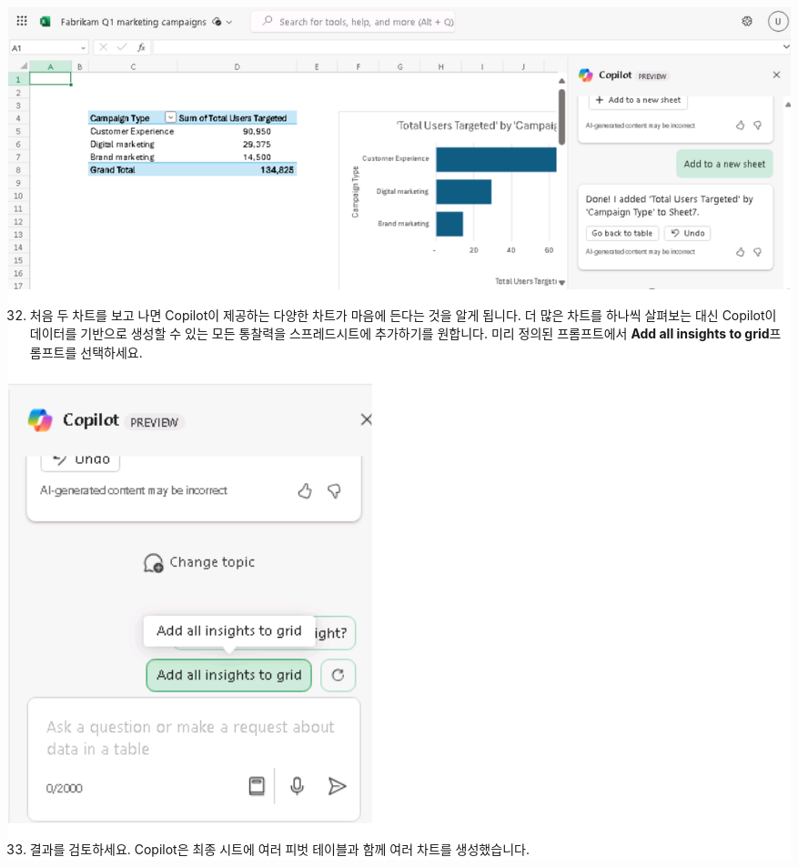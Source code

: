![](./media/image48.png)

32. 처음 두 차트를 보고 나면 Copilot이 제공하는 다양한 차트가 마음에
    든다는 것을 알게 됩니다. 더 많은 차트를 하나씩 살펴보는 대신
    Copilot이 데이터를 기반으로 생성할 수 있는 모든 통찰력을
    스프레드시트에 추가하기를 원합니다. 미리 정의된 프롬프트에서 **Add
    all insights to grid**프롬프트를 선택하세요.

![](./media/image49.png)

33. 결과를 검토하세요. Copilot은 최종 시트에 여러 피벗 테이블과 함께
    여러 차트를 생성했습니다.

